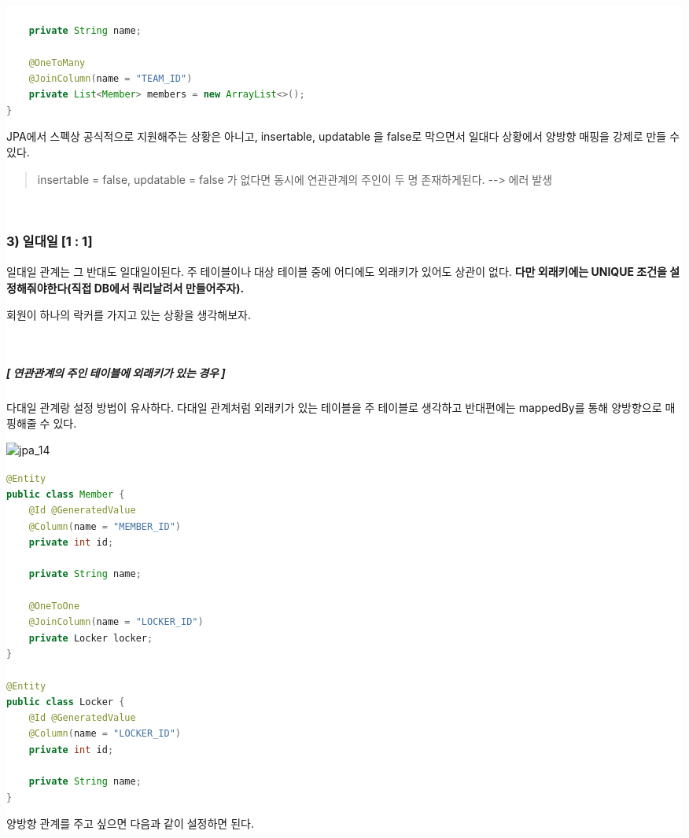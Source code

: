 ```java

    private String name;

    @OneToMany
    @JoinColumn(name = "TEAM_ID")
    private List<Member> members = new ArrayList<>();
}
```

JPA에서 스펙상 공식적으로 지원해주는 상황은 아니고, insertable, updatable 을 false로 막으면서 일대다 상황에서 양방향 매핑을 강제로 만들 수 있다.

> insertable = false, updatable = false 가 없다면 동시에 연관관계의 주인이 두 명 존재하게된다. --> 에러 발생

<br>

### 3) 일대일 [1 : 1]

일대일 관계는 그 반대도 일대일이된다. 주 테이블이나 대상 테이블 중에 어디에도 외래키가 있어도 상관이 없다. **다만 외래키에는 UNIQUE 조건을 설정해줘야한다(직접 DB에서 쿼리날려서 만들어주자).**

회원이 하나의 락커를 가지고 있는 상황을 생각해보자.

<br>

##### [ 연관관계의 주인 테이블에 외래키가 있는 경우 ]

다대일 관계랑 설정 방법이 유사하다. 다대일 관계처럼 외래키가 있는 테이블을 주 테이블로 생각하고 반대편에는 mappedBy를 통해 양방향으로 매핑해줄 수 있다.

![jpa_14](https://user-images.githubusercontent.com/59816811/116843522-2896d480-ac1b-11eb-8983-71fba19d9780.png)

```java
@Entity
public class Member {
    @Id @GeneratedValue
    @Column(name = "MEMBER_ID")
    private int id;

    private String name;

    @OneToOne
    @JoinColumn(name = "LOCKER_ID")
    private Locker locker;
}

@Entity
public class Locker {
    @Id @GeneratedValue
    @Column(name = "LOCKER_ID")
    private int id;

    private String name;
}
```

양방향 관계를 주고 싶으면 다음과 같이 설정하면 된다.
